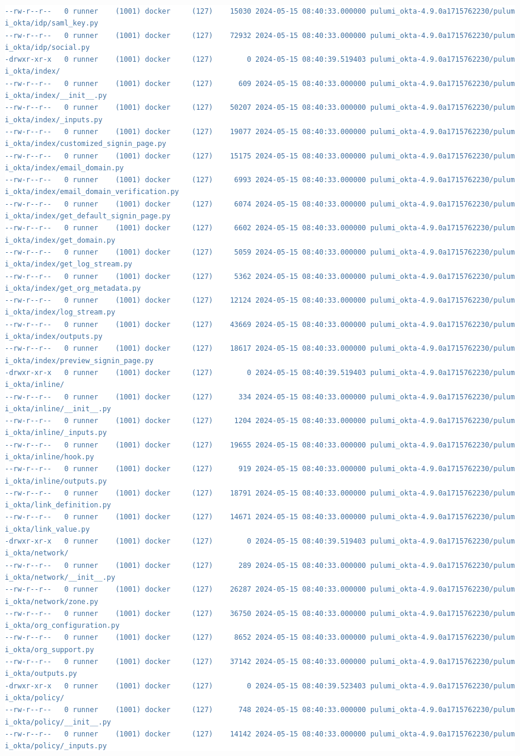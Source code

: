 ```diff
--rw-r--r--   0 runner    (1001) docker     (127)    15030 2024-05-15 08:40:33.000000 pulumi_okta-4.9.0a1715762230/pulumi_okta/idp/saml_key.py
--rw-r--r--   0 runner    (1001) docker     (127)    72932 2024-05-15 08:40:33.000000 pulumi_okta-4.9.0a1715762230/pulumi_okta/idp/social.py
-drwxr-xr-x   0 runner    (1001) docker     (127)        0 2024-05-15 08:40:39.519403 pulumi_okta-4.9.0a1715762230/pulumi_okta/index/
--rw-r--r--   0 runner    (1001) docker     (127)      609 2024-05-15 08:40:33.000000 pulumi_okta-4.9.0a1715762230/pulumi_okta/index/__init__.py
--rw-r--r--   0 runner    (1001) docker     (127)    50207 2024-05-15 08:40:33.000000 pulumi_okta-4.9.0a1715762230/pulumi_okta/index/_inputs.py
--rw-r--r--   0 runner    (1001) docker     (127)    19077 2024-05-15 08:40:33.000000 pulumi_okta-4.9.0a1715762230/pulumi_okta/index/customized_signin_page.py
--rw-r--r--   0 runner    (1001) docker     (127)    15175 2024-05-15 08:40:33.000000 pulumi_okta-4.9.0a1715762230/pulumi_okta/index/email_domain.py
--rw-r--r--   0 runner    (1001) docker     (127)     6993 2024-05-15 08:40:33.000000 pulumi_okta-4.9.0a1715762230/pulumi_okta/index/email_domain_verification.py
--rw-r--r--   0 runner    (1001) docker     (127)     6074 2024-05-15 08:40:33.000000 pulumi_okta-4.9.0a1715762230/pulumi_okta/index/get_default_signin_page.py
--rw-r--r--   0 runner    (1001) docker     (127)     6602 2024-05-15 08:40:33.000000 pulumi_okta-4.9.0a1715762230/pulumi_okta/index/get_domain.py
--rw-r--r--   0 runner    (1001) docker     (127)     5059 2024-05-15 08:40:33.000000 pulumi_okta-4.9.0a1715762230/pulumi_okta/index/get_log_stream.py
--rw-r--r--   0 runner    (1001) docker     (127)     5362 2024-05-15 08:40:33.000000 pulumi_okta-4.9.0a1715762230/pulumi_okta/index/get_org_metadata.py
--rw-r--r--   0 runner    (1001) docker     (127)    12124 2024-05-15 08:40:33.000000 pulumi_okta-4.9.0a1715762230/pulumi_okta/index/log_stream.py
--rw-r--r--   0 runner    (1001) docker     (127)    43669 2024-05-15 08:40:33.000000 pulumi_okta-4.9.0a1715762230/pulumi_okta/index/outputs.py
--rw-r--r--   0 runner    (1001) docker     (127)    18617 2024-05-15 08:40:33.000000 pulumi_okta-4.9.0a1715762230/pulumi_okta/index/preview_signin_page.py
-drwxr-xr-x   0 runner    (1001) docker     (127)        0 2024-05-15 08:40:39.519403 pulumi_okta-4.9.0a1715762230/pulumi_okta/inline/
--rw-r--r--   0 runner    (1001) docker     (127)      334 2024-05-15 08:40:33.000000 pulumi_okta-4.9.0a1715762230/pulumi_okta/inline/__init__.py
--rw-r--r--   0 runner    (1001) docker     (127)     1204 2024-05-15 08:40:33.000000 pulumi_okta-4.9.0a1715762230/pulumi_okta/inline/_inputs.py
--rw-r--r--   0 runner    (1001) docker     (127)    19655 2024-05-15 08:40:33.000000 pulumi_okta-4.9.0a1715762230/pulumi_okta/inline/hook.py
--rw-r--r--   0 runner    (1001) docker     (127)      919 2024-05-15 08:40:33.000000 pulumi_okta-4.9.0a1715762230/pulumi_okta/inline/outputs.py
--rw-r--r--   0 runner    (1001) docker     (127)    18791 2024-05-15 08:40:33.000000 pulumi_okta-4.9.0a1715762230/pulumi_okta/link_definition.py
--rw-r--r--   0 runner    (1001) docker     (127)    14671 2024-05-15 08:40:33.000000 pulumi_okta-4.9.0a1715762230/pulumi_okta/link_value.py
-drwxr-xr-x   0 runner    (1001) docker     (127)        0 2024-05-15 08:40:39.519403 pulumi_okta-4.9.0a1715762230/pulumi_okta/network/
--rw-r--r--   0 runner    (1001) docker     (127)      289 2024-05-15 08:40:33.000000 pulumi_okta-4.9.0a1715762230/pulumi_okta/network/__init__.py
--rw-r--r--   0 runner    (1001) docker     (127)    26287 2024-05-15 08:40:33.000000 pulumi_okta-4.9.0a1715762230/pulumi_okta/network/zone.py
--rw-r--r--   0 runner    (1001) docker     (127)    36750 2024-05-15 08:40:33.000000 pulumi_okta-4.9.0a1715762230/pulumi_okta/org_configuration.py
--rw-r--r--   0 runner    (1001) docker     (127)     8652 2024-05-15 08:40:33.000000 pulumi_okta-4.9.0a1715762230/pulumi_okta/org_support.py
--rw-r--r--   0 runner    (1001) docker     (127)    37142 2024-05-15 08:40:33.000000 pulumi_okta-4.9.0a1715762230/pulumi_okta/outputs.py
-drwxr-xr-x   0 runner    (1001) docker     (127)        0 2024-05-15 08:40:39.523403 pulumi_okta-4.9.0a1715762230/pulumi_okta/policy/
--rw-r--r--   0 runner    (1001) docker     (127)      748 2024-05-15 08:40:33.000000 pulumi_okta-4.9.0a1715762230/pulumi_okta/policy/__init__.py
--rw-r--r--   0 runner    (1001) docker     (127)    14142 2024-05-15 08:40:33.000000 pulumi_okta-4.9.0a1715762230/pulumi_okta/policy/_inputs.py
```